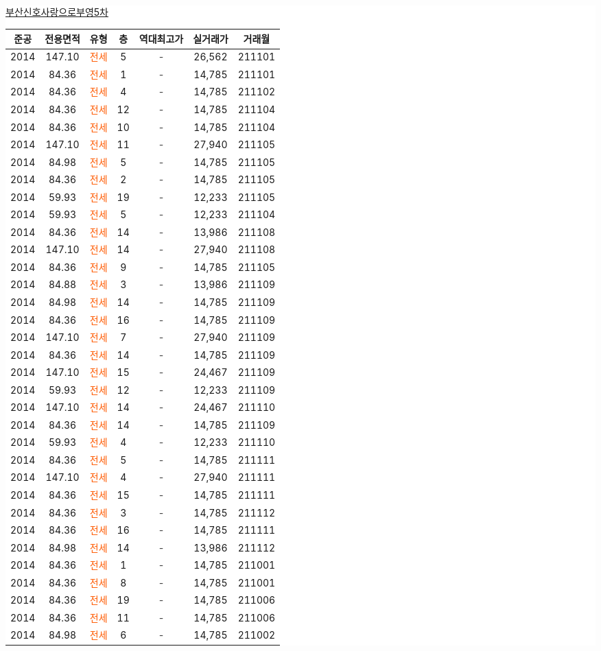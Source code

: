 
[부산신호사랑으로부영5차](https://search.naver.com/search.naver?query=%EB%B6%80%EC%82%B0%EA%B4%91%EC%97%AD%EC%8B%9C+%EA%B0%95%EC%84%9C%EA%B5%AC+%EC%8B%A0%ED%98%B8%EB%8F%99+%EB%B6%80%EC%82%B0%EC%8B%A0%ED%98%B8%EC%82%AC%EB%9E%91%EC%9C%BC%EB%A1%9C%EB%B6%80%EC%98%815%EC%B0%A8)

|준공|전용면적|유형|층|역대최고가|실거래가|거래월|
|:---:|:---:|:---:|:---:|:---:|:---:|:---:|
|2014|147.10|<span style="color:#ff5a00">전세</span>|5|<span style="color:#444444">-</span>|26,562|211101|
|2014|84.36|<span style="color:#ff5a00">전세</span>|1|<span style="color:#444444">-</span>|14,785|211101|
|2014|84.36|<span style="color:#ff5a00">전세</span>|4|<span style="color:#444444">-</span>|14,785|211102|
|2014|84.36|<span style="color:#ff5a00">전세</span>|12|<span style="color:#444444">-</span>|14,785|211104|
|2014|84.36|<span style="color:#ff5a00">전세</span>|10|<span style="color:#444444">-</span>|14,785|211104|
|2014|147.10|<span style="color:#ff5a00">전세</span>|11|<span style="color:#444444">-</span>|27,940|211105|
|2014|84.98|<span style="color:#ff5a00">전세</span>|5|<span style="color:#444444">-</span>|14,785|211105|
|2014|84.36|<span style="color:#ff5a00">전세</span>|2|<span style="color:#444444">-</span>|14,785|211105|
|2014|59.93|<span style="color:#ff5a00">전세</span>|19|<span style="color:#444444">-</span>|12,233|211105|
|2014|59.93|<span style="color:#ff5a00">전세</span>|5|<span style="color:#444444">-</span>|12,233|211104|
|2014|84.36|<span style="color:#ff5a00">전세</span>|14|<span style="color:#444444">-</span>|13,986|211108|
|2014|147.10|<span style="color:#ff5a00">전세</span>|14|<span style="color:#444444">-</span>|27,940|211108|
|2014|84.36|<span style="color:#ff5a00">전세</span>|9|<span style="color:#444444">-</span>|14,785|211105|
|2014|84.88|<span style="color:#ff5a00">전세</span>|3|<span style="color:#444444">-</span>|13,986|211109|
|2014|84.98|<span style="color:#ff5a00">전세</span>|14|<span style="color:#444444">-</span>|14,785|211109|
|2014|84.36|<span style="color:#ff5a00">전세</span>|16|<span style="color:#444444">-</span>|14,785|211109|
|2014|147.10|<span style="color:#ff5a00">전세</span>|7|<span style="color:#444444">-</span>|27,940|211109|
|2014|84.36|<span style="color:#ff5a00">전세</span>|14|<span style="color:#444444">-</span>|14,785|211109|
|2014|147.10|<span style="color:#ff5a00">전세</span>|15|<span style="color:#444444">-</span>|24,467|211109|
|2014|59.93|<span style="color:#ff5a00">전세</span>|12|<span style="color:#444444">-</span>|12,233|211109|
|2014|147.10|<span style="color:#ff5a00">전세</span>|14|<span style="color:#444444">-</span>|24,467|211110|
|2014|84.36|<span style="color:#ff5a00">전세</span>|14|<span style="color:#444444">-</span>|14,785|211109|
|2014|59.93|<span style="color:#ff5a00">전세</span>|4|<span style="color:#444444">-</span>|12,233|211110|
|2014|84.36|<span style="color:#ff5a00">전세</span>|5|<span style="color:#444444">-</span>|14,785|211111|
|2014|147.10|<span style="color:#ff5a00">전세</span>|4|<span style="color:#444444">-</span>|27,940|211111|
|2014|84.36|<span style="color:#ff5a00">전세</span>|15|<span style="color:#444444">-</span>|14,785|211111|
|2014|84.36|<span style="color:#ff5a00">전세</span>|3|<span style="color:#444444">-</span>|14,785|211112|
|2014|84.36|<span style="color:#ff5a00">전세</span>|16|<span style="color:#444444">-</span>|14,785|211111|
|2014|84.98|<span style="color:#ff5a00">전세</span>|14|<span style="color:#444444">-</span>|13,986|211112|
|2014|84.36|<span style="color:#ff5a00">전세</span>|1|<span style="color:#444444">-</span>|14,785|211001|
|2014|84.36|<span style="color:#ff5a00">전세</span>|8|<span style="color:#444444">-</span>|14,785|211001|
|2014|84.36|<span style="color:#ff5a00">전세</span>|19|<span style="color:#444444">-</span>|14,785|211006|
|2014|84.36|<span style="color:#ff5a00">전세</span>|11|<span style="color:#444444">-</span>|14,785|211006|
|2014|84.98|<span style="color:#ff5a00">전세</span>|6|<span style="color:#444444">-</span>|14,785|211002|